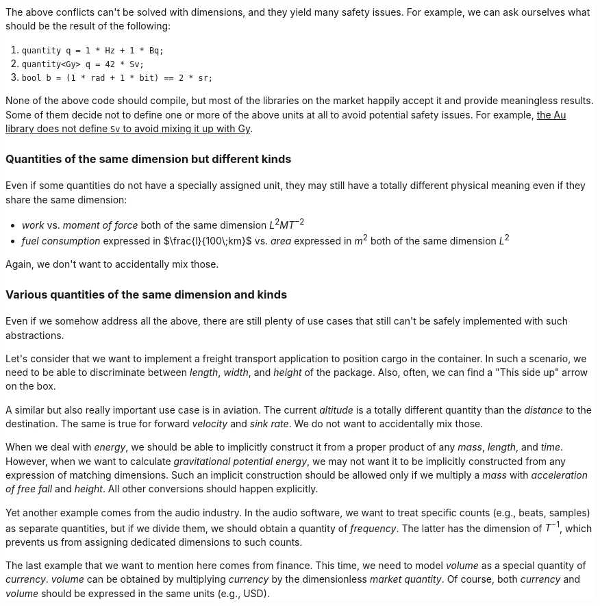 The above conflicts can't be solved with dimensions, and they yield many safety issues. For example,
we can ask ourselves what should be the result of the following:

1. `quantity q = 1 * Hz + 1 * Bq;`
2. `quantity<Gy> q = 42 * Sv;`
3. `bool b = (1 * rad + 1 * bit) == 2 * sr;`

None of the above code should compile, but most of the libraries on the market happily accept it
and provide meaningless results. Some of them decide not to define one or more of the above
units at all to avoid potential safety issues. For example,
[the Au library does not define `Sv` to avoid mixing it up with Gy](https://github.com/aurora-opensource/au/pull/157).

### Quantities of the same dimension but different kinds

Even if some quantities do not have a specially assigned unit, they may still have a totally
different physical meaning even if they share the same dimension:

- _work_ vs. _moment of force_ both of the same dimension $L^2MT^{-2}$
- _fuel consumption_ expressed in $\frac{l}{100\;km}$ vs. _area_ expressed in $m^2$ both of the same
  dimension $L^2$

Again, we don't want to accidentally mix those.

### Various quantities of the same dimension and kinds

Even if we somehow address all the above, there are still plenty of use cases that still can't be
safely implemented with such abstractions.

Let's consider that we want to implement a freight transport application to position cargo in the
container. In such a scenario, we need to be able to discriminate between _length_, _width_, and
_height_ of the package. Also, often, we can find a "This side up" arrow on the box.

A similar but also really important use case is in aviation. The current _altitude_ is a totally
different quantity than the _distance_ to the destination. The same is true for forward _velocity_
and _sink rate_. We do not want to accidentally mix those.

When we deal with _energy_, we should be able to implicitly construct it from a proper product of
any _mass_, _length_, and _time_. However, when we want to calculate _gravitational potential energy_,
we may not want it to be implicitly constructed from any expression of matching dimensions.
Such an implicit construction should be allowed only if we multiply a _mass_ with
_acceleration of free fall_ and _height_. All other conversions should happen explicitly.

Yet another example comes from the audio industry. In the audio software, we want to treat specific
counts (e.g., beats, samples) as separate quantities, but if we divide them, we should obtain a
quantity of _frequency_. The latter has the dimension of $T^{-1}$, which prevents us from assigning
dedicated dimensions to such counts.

The last example that we want to mention here comes from finance. This time, we need to model _volume_
as a special quantity of _currency_. _volume_ can be obtained by multiplying _currency_ by the
dimensionless _market quantity_. Of course, both _currency_ and _volume_ should be expressed in
the same units (e.g., USD).
